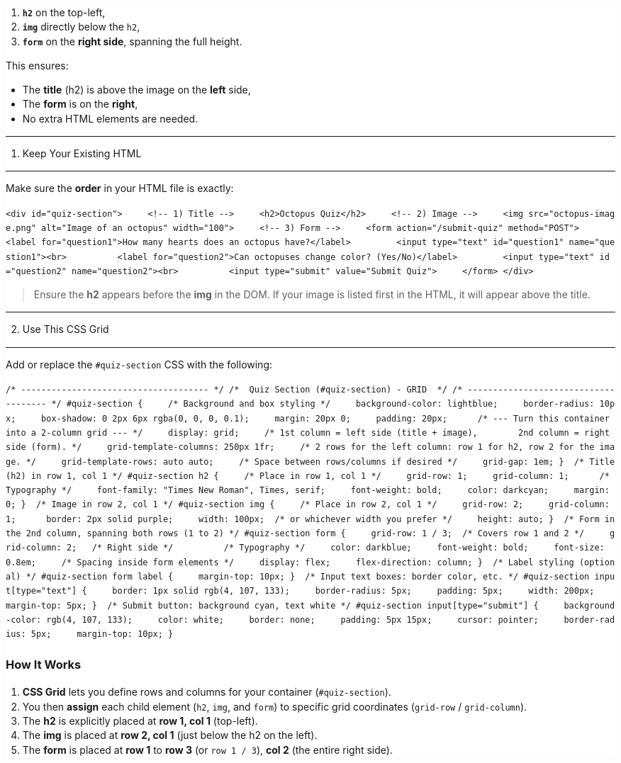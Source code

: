 1.  **`h2`** on the top-left,
2.  **`img`** directly below the `h2`,
3.  **`form`** on the **right side**, spanning the full height.

This ensures:

*   The **title** (h2) is above the image on the **left** side,
*   The **form** is on the **right**,
*   No extra HTML elements are needed.

* * *

1) Keep Your Existing HTML
--------------------------

Make sure the **order** in your HTML file is exactly:

`<div id="quiz-section">     <!-- 1) Title -->     <h2>Octopus Quiz</h2>     <!-- 2) Image -->     <img src="octopus-image.png" alt="Image of an octopus" width="100">     <!-- 3) Form -->     <form action="/submit-quiz" method="POST">         <label for="question1">How many hearts does an octopus have?</label>         <input type="text" id="question1" name="question1"><br>          <label for="question2">Can octopuses change color? (Yes/No)</label>         <input type="text" id="question2" name="question2"><br>          <input type="submit" value="Submit Quiz">     </form> </div>`

> Ensure the **h2** appears before the **img** in the DOM. If your image is listed first in the HTML, it will appear above the title.

* * *

2) Use This CSS Grid
--------------------

Add or replace the `#quiz-section` CSS with the following:

`/* ------------------------------------- */ /*  Quiz Section (#quiz-section) - GRID  */ /* ------------------------------------- */ #quiz-section {     /* Background and box styling */     background-color: lightblue;     border-radius: 10px;     box-shadow: 0 2px 6px rgba(0, 0, 0, 0.1);     margin: 20px 0;     padding: 20px;      /* --- Turn this container into a 2-column grid --- */     display: grid;     /* 1st column = left side (title + image),        2nd column = right side (form). */     grid-template-columns: 250px 1fr;     /* 2 rows for the left column: row 1 for h2, row 2 for the image. */     grid-template-rows: auto auto;     /* Space between rows/columns if desired */     grid-gap: 1em; }  /* Title (h2) in row 1, col 1 */ #quiz-section h2 {     /* Place in row 1, col 1 */     grid-row: 1;     grid-column: 1;      /* Typography */     font-family: "Times New Roman", Times, serif;     font-weight: bold;     color: darkcyan;     margin: 0; }  /* Image in row 2, col 1 */ #quiz-section img {     /* Place in row 2, col 1 */     grid-row: 2;     grid-column: 1;      border: 2px solid purple;     width: 100px;  /* or whichever width you prefer */     height: auto; }  /* Form in the 2nd column, spanning both rows (1 to 2) */ #quiz-section form {     grid-row: 1 / 3;  /* Covers row 1 and 2 */     grid-column: 2;   /* Right side */          /* Typography */     color: darkblue;     font-weight: bold;     font-size: 0.8em;     /* Spacing inside form elements */     display: flex;     flex-direction: column; }  /* Label styling (optional) */ #quiz-section form label {     margin-top: 10px; }  /* Input text boxes: border color, etc. */ #quiz-section input[type="text"] {     border: 1px solid rgb(4, 107, 133);     border-radius: 5px;     padding: 5px;     width: 200px;     margin-top: 5px; }  /* Submit button: background cyan, text white */ #quiz-section input[type="submit"] {     background-color: rgb(4, 107, 133);     color: white;     border: none;     padding: 5px 15px;     cursor: pointer;     border-radius: 5px;     margin-top: 10px; }`

### How It Works

1.  **CSS Grid** lets you define rows and columns for your container (`#quiz-section`).
2.  You then **assign** each child element (`h2`, `img`, and `form`) to specific grid coordinates (`grid-row` / `grid-column`).
3.  The **h2** is explicitly placed at **row 1, col 1** (top-left).
4.  The **img** is placed at **row 2, col 1** (just below the h2 on the left).
5.  The **form** is placed at **row 1** to **row 3** (or `row 1 / 3`), **col 2** (the entire right side).
